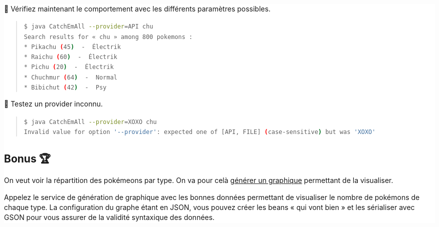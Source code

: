 🚧 Vérifiez maintenant le comportement avec les différents paramètres possibles.

> ```bash
> $ java CatchEmAll --provider=API chu
> Search results for « chu » among 800 pokemons : 
> * Pikachu (45)  -  Électrik
> * Raichu (60)  -  Électrik
> * Pichu (20)  -  Électrik
> * Chuchmur (64)  -  Normal
> * Bibichut (42)  -  Psy
> ```

🚧 Testez un provider inconnu.

> ```bash
> $ java CatchEmAll --provider=XOXO chu 
> Invalid value for option '--provider': expected one of [API, FILE] (case-sensitive) but was 'XOXO'
> ```

## Bonus 🏆

On veut voir la répartition des pokémeons par type. On va pour celà
[générer un graphique](https://quickchart.io/) permettant de la visualiser.

Appelez le service de génération de graphique avec les bonnes données
permettant de visualiser le nombre de pokémons de chaque type.
La configuration du graphe étant en JSON, vous pouvez créer les beans
« qui vont bien » et les sérialiser avec GSON pour vous assurer
de la validité syntaxique des données.
